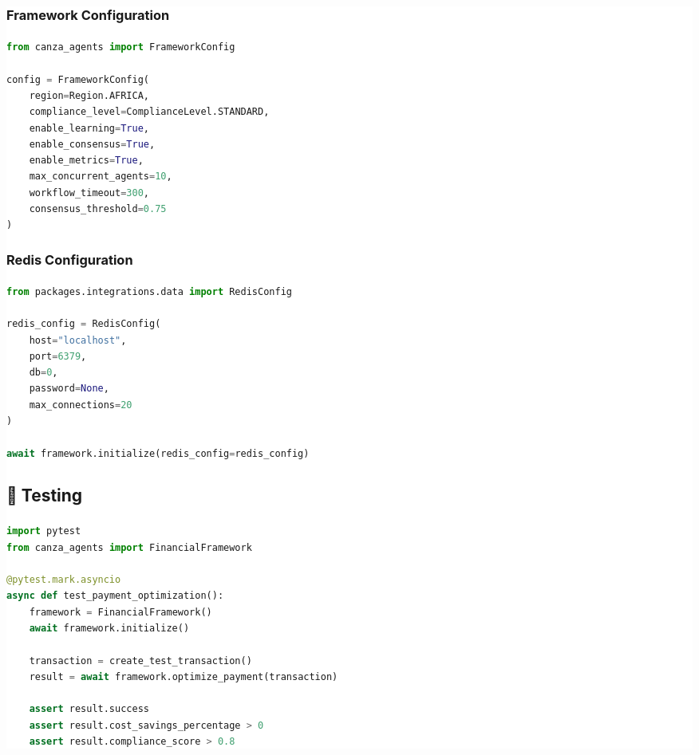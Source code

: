 ### Framework Configuration

```python
from canza_agents import FrameworkConfig

config = FrameworkConfig(
    region=Region.AFRICA,
    compliance_level=ComplianceLevel.STANDARD,
    enable_learning=True,
    enable_consensus=True,
    enable_metrics=True,
    max_concurrent_agents=10,
    workflow_timeout=300,
    consensus_threshold=0.75
)
```

### Redis Configuration

```python
from packages.integrations.data import RedisConfig

redis_config = RedisConfig(
    host="localhost",
    port=6379,
    db=0,
    password=None,
    max_connections=20
)

await framework.initialize(redis_config=redis_config)
```

## 🧪 Testing

```python
import pytest
from canza_agents import FinancialFramework

@pytest.mark.asyncio
async def test_payment_optimization():
    framework = FinancialFramework()
    await framework.initialize()
    
    transaction = create_test_transaction()
    result = await framework.optimize_payment(transaction)
    
    assert result.success
    assert result.cost_savings_percentage > 0
    assert result.compliance_score > 0.8
```
